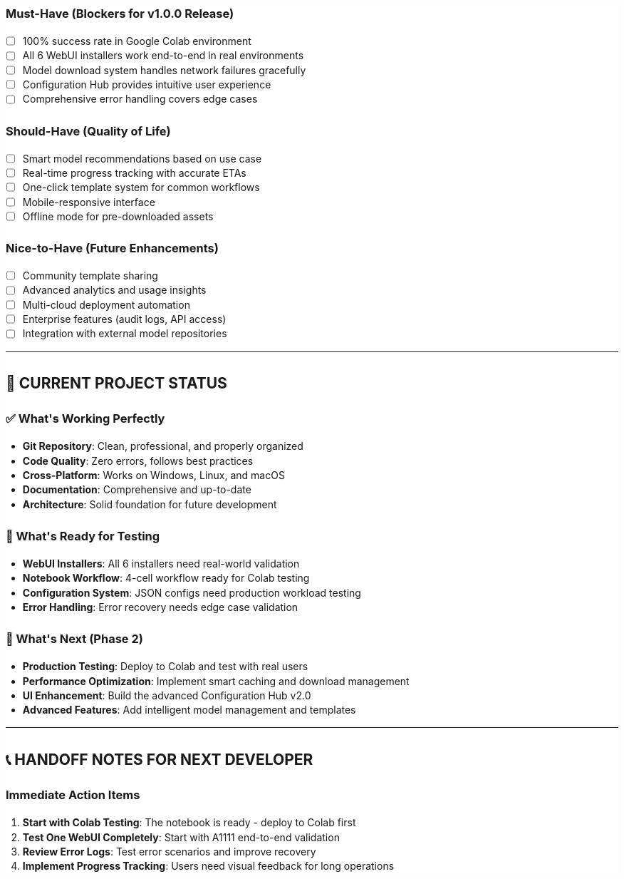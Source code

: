 ### Must-Have (Blockers for v1.0.0 Release)
- [ ] 100% success rate in Google Colab environment
- [ ] All 6 WebUI installers work end-to-end in real environments
- [ ] Model download system handles network failures gracefully
- [ ] Configuration Hub provides intuitive user experience
- [ ] Comprehensive error handling covers edge cases

### Should-Have (Quality of Life)
- [ ] Smart model recommendations based on use case
- [ ] Real-time progress tracking with accurate ETAs
- [ ] One-click template system for common workflows
- [ ] Mobile-responsive interface
- [ ] Offline mode for pre-downloaded assets

### Nice-to-Have (Future Enhancements)
- [ ] Community template sharing
- [ ] Advanced analytics and usage insights
- [ ] Multi-cloud deployment automation
- [ ] Enterprise features (audit logs, API access)
- [ ] Integration with external model repositories

---

## 🚦 CURRENT PROJECT STATUS

### ✅ What's Working Perfectly
- **Git Repository**: Clean, professional, and properly organized
- **Code Quality**: Zero errors, follows best practices
- **Cross-Platform**: Works on Windows, Linux, and macOS
- **Documentation**: Comprehensive and up-to-date
- **Architecture**: Solid foundation for future development

### 🔄 What's Ready for Testing
- **WebUI Installers**: All 6 installers need real-world validation
- **Notebook Workflow**: 4-cell workflow ready for Colab testing
- **Configuration System**: JSON configs need production workload testing
- **Error Handling**: Error recovery needs edge case validation

### 🚀 What's Next (Phase 2)
- **Production Testing**: Deploy to Colab and test with real users
- **Performance Optimization**: Implement smart caching and download management
- **UI Enhancement**: Build the advanced Configuration Hub v2.0
- **Advanced Features**: Add intelligent model management and templates

---

## 📞 HANDOFF NOTES FOR NEXT DEVELOPER

### Immediate Action Items
1. **Start with Colab Testing**: The notebook is ready - deploy to Colab first
2. **Test One WebUI Completely**: Start with A1111 end-to-end validation
3. **Review Error Logs**: Test error scenarios and improve recovery
4. **Implement Progress Tracking**: Users need visual feedback for long operations
